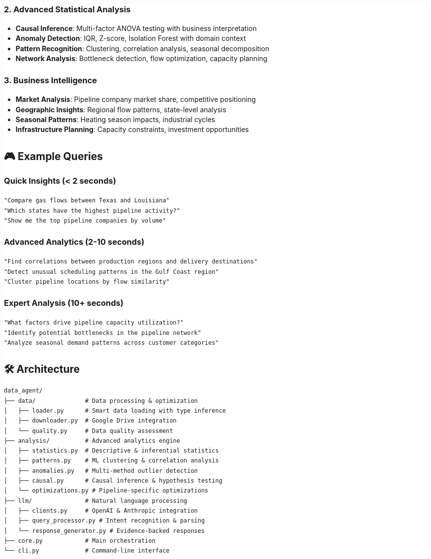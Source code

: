 ### 2. Advanced Statistical Analysis
- **Causal Inference**: Multi-factor ANOVA testing with business interpretation
- **Anomaly Detection**: IQR, Z-score, Isolation Forest with domain context
- **Pattern Recognition**: Clustering, correlation analysis, seasonal decomposition
- **Network Analysis**: Bottleneck detection, flow optimization, capacity planning

### 3. Business Intelligence
- **Market Analysis**: Pipeline company market share, competitive positioning
- **Geographic Insights**: Regional flow patterns, state-level analysis
- **Seasonal Patterns**: Heating season impacts, industrial cycles
- **Infrastructure Planning**: Capacity constraints, investment opportunities

## 🎮 Example Queries

### Quick Insights (< 2 seconds)
```
"Compare gas flows between Texas and Louisiana"
"Which states have the highest pipeline activity?"
"Show me the top pipeline companies by volume"
```

### Advanced Analytics (2-10 seconds)
```
"Find correlations between production regions and delivery destinations"
"Detect unusual scheduling patterns in the Gulf Coast region"
"Cluster pipeline locations by flow similarity"
```

### Expert Analysis (10+ seconds)
```
"What factors drive pipeline capacity utilization?"
"Identify potential bottlenecks in the pipeline network"
"Analyze seasonal demand patterns across customer categories"
```

## 🛠️ Architecture

```
data_agent/
├── data/              # Data processing & optimization
│   ├── loader.py      # Smart data loading with type inference
│   ├── downloader.py  # Google Drive integration
│   └── quality.py     # Data quality assessment
├── analysis/          # Advanced analytics engine
│   ├── statistics.py  # Descriptive & inferential statistics
│   ├── patterns.py    # ML clustering & correlation analysis
│   ├── anomalies.py   # Multi-method outlier detection
│   ├── causal.py      # Causal inference & hypothesis testing
│   └── optimizations.py # Pipeline-specific optimizations
├── llm/               # Natural language processing
│   ├── clients.py     # OpenAI & Anthropic integration
│   ├── query_processor.py # Intent recognition & parsing
│   └── response_generator.py # Evidence-backed responses
├── core.py            # Main orchestration
└── cli.py             # Command-line interface
```
